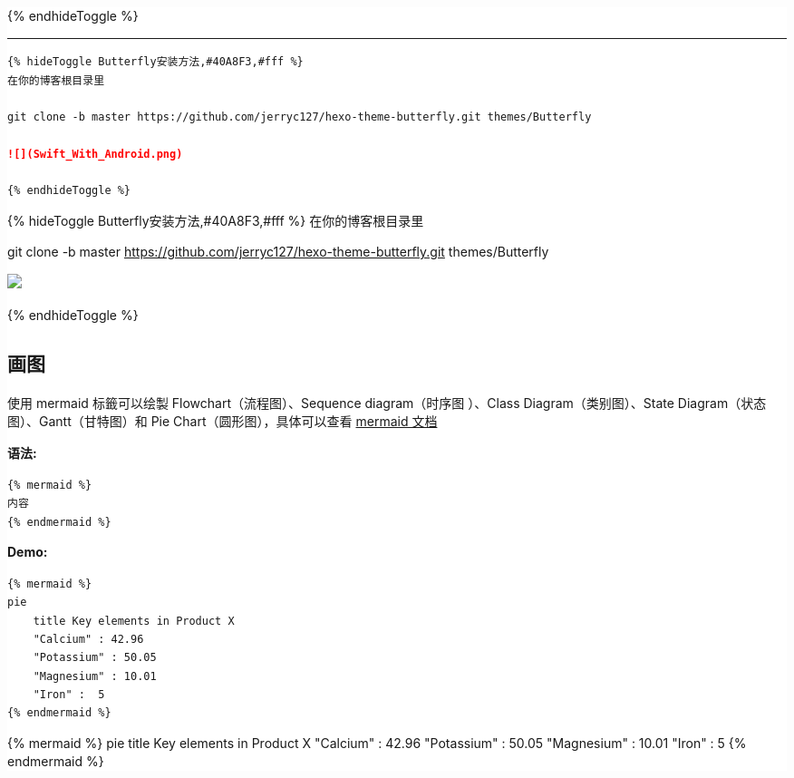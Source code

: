 {% endhideToggle %}

---

```markdown
{% hideToggle Butterfly安装方法,#40A8F3,#fff %}
在你的博客根目录里

git clone -b master https://github.com/jerryc127/hexo-theme-butterfly.git themes/Butterfly

![](Swift_With_Android.png)

{% endhideToggle %}
```

{% hideToggle Butterfly安装方法,#40A8F3,#fff %}
在你的博客根目录里

git clone -b master https://github.com/jerryc127/hexo-theme-butterfly.git themes/Butterfly

![](Swift_With_Android.png)

{% endhideToggle %}


## 画图

使用 mermaid 标籤可以绘製 Flowchart（流程图）、Sequence diagram（时序图 ）、Class Diagram（类别图）、State Diagram（状态图）、Gantt（甘特图）和 Pie Chart（圆形图），具体可以查看 [mermaid 文档](https://mermaid-js.github.io/mermaid/#/)

**语法:**

```markdown
{% mermaid %}
内容
{% endmermaid %}
```

**Demo:**

```markdown
{% mermaid %}
pie
    title Key elements in Product X
    "Calcium" : 42.96
    "Potassium" : 50.05
    "Magnesium" : 10.01
    "Iron" :  5
{% endmermaid %}
```

{% mermaid %}
pie
    title Key elements in Product X
    "Calcium" : 42.96
    "Potassium" : 50.05
    "Magnesium" : 10.01
    "Iron" :  5
{% endmermaid %}
